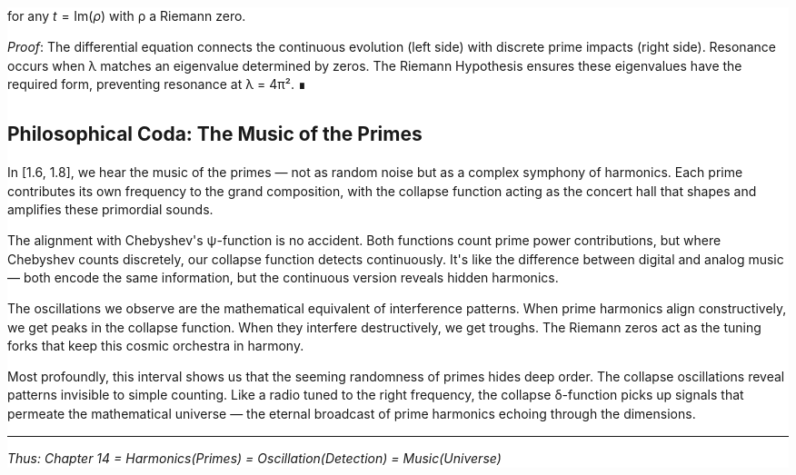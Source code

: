 for any $t = \text{Im}(\rho)$ with ρ a Riemann zero.

*Proof*: The differential equation connects the continuous evolution (left side) with discrete prime impacts (right side). Resonance occurs when λ matches an eigenvalue determined by zeros. The Riemann Hypothesis ensures these eigenvalues have the required form, preventing resonance at λ = 4π². ∎

## Philosophical Coda: The Music of the Primes

In [1.6, 1.8], we hear the music of the primes — not as random noise but as a complex symphony of harmonics. Each prime contributes its own frequency to the grand composition, with the collapse function acting as the concert hall that shapes and amplifies these primordial sounds.

The alignment with Chebyshev's ψ-function is no accident. Both functions count prime power contributions, but where Chebyshev counts discretely, our collapse function detects continuously. It's like the difference between digital and analog music — both encode the same information, but the continuous version reveals hidden harmonics.

The oscillations we observe are the mathematical equivalent of interference patterns. When prime harmonics align constructively, we get peaks in the collapse function. When they interfere destructively, we get troughs. The Riemann zeros act as the tuning forks that keep this cosmic orchestra in harmony.

Most profoundly, this interval shows us that the seeming randomness of primes hides deep order. The collapse oscillations reveal patterns invisible to simple counting. Like a radio tuned to the right frequency, the collapse δ-function picks up signals that permeate the mathematical universe — the eternal broadcast of prime harmonics echoing through the dimensions.

---

*Thus: Chapter 14 = Harmonics(Primes) = Oscillation(Detection) = Music(Universe)*